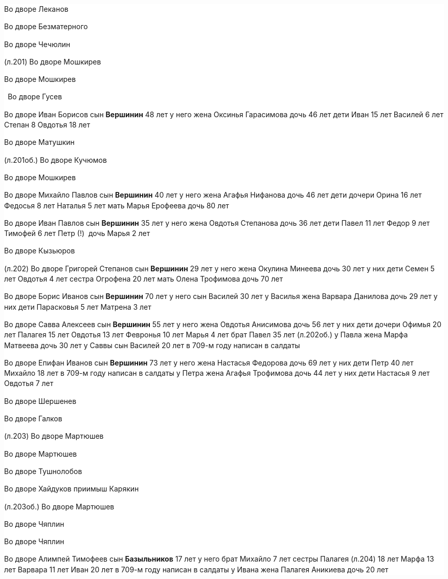 Во дворе Леканов 

Во дворе Безматерного

Во дворе Чечюлин

(л.201) Во дворе Мошкирев

Во дворе Мошкирев

` `Во дворе Гусев

Во дворе Иван Борисов сын **Вершинин** 48 лет у него жена Оксинья Гарасимова дочь 46 лет дети Иван 15 лет Василей 6 лет Степан 8 Овдотья 18 лет

Во дворе Матушкин

(л.201об.) Во дворе Кучюмов

Во дворе Мошкирев

Во дворе Михайло Павлов сын **Вершинин** 40 лет у него жена Агафья Нифанова дочь 46 лет дети дочери Орина 16 лет Федосья 8 лет Наталья 5 лет мать Марья Ерофеева дочь 80 лет

Во дворе Иван Павлов сын **Вершинин** 35 лет у него жена Овдотья Степанова дочь 36 лет дети Павел 11 лет Федор 9 лет Тимофей 6 лет Петр (!)  дочь Марья 2 лет

Во дворе Кызьюров

(л.202) Во дворе Григорей Степанов сын **Вершинин** 29 лет у него жена Окулина Минеева дочь 30 лет у них дети Семен 5 лет Овдотья 4 лет сестра Огрофена 20 лет мать Олена Трофимова дочь 70 лет

Во дворе Борис Иванов сын **Вершинин** 70 лет у него сын Василей 30 лет у Василья жена Варвара Данилова дочь 29 лет у них дети Парасковья 5 лет Матрена 3 лет

Во дворе Савва Алексеев сын **Вершинин** 55 лет у него жена Овдотья Анисимова дочь 56 лет у них дети дочери Офимья 20 лет Палагея 15 лет Овдотья 13 лет Февронья 10 лет Марья 4 лет брат Павел 35 лет (л.202об.) у Павла жена Марфа Матвеева дочь 30 лет у Саввы сын Василей 20 лет в 709-м году написан в салдаты

Во дворе Епифан Иванов сын **Вершинин** 73 лет у него жена Настасья Федорова дочь 69 лет у них дети Петр 40 лет Михайло 18 лет в 709-м году написан в салдаты у Петра жена Агафья Трофимова дочь 44 лет у них дети Настасья 9 лет Овдотья 7 лет

Во дворе Шершенев

Во дворе Галков

(л.203) Во дворе Мартюшев

Во дворе Мартюшев

Во дворе Тушнолобов

Во дворе Хайдуков приимыш Карякин

(л.203об.) Во дворе Мартюшев

Во дворе Чяплин

Во дворе Чяплин

Во дворе Алимпей Тимофеев сын **Базыльников** 17 лет у него брат Михайло 7 лет сестры Палагея (л.204) 18 лет Марфа 13 лет Варвара 11 лет Иван 20 лет в 709-м году написан в салдаты у Ивана жена Палагея Аникиева дочь 20 лет
